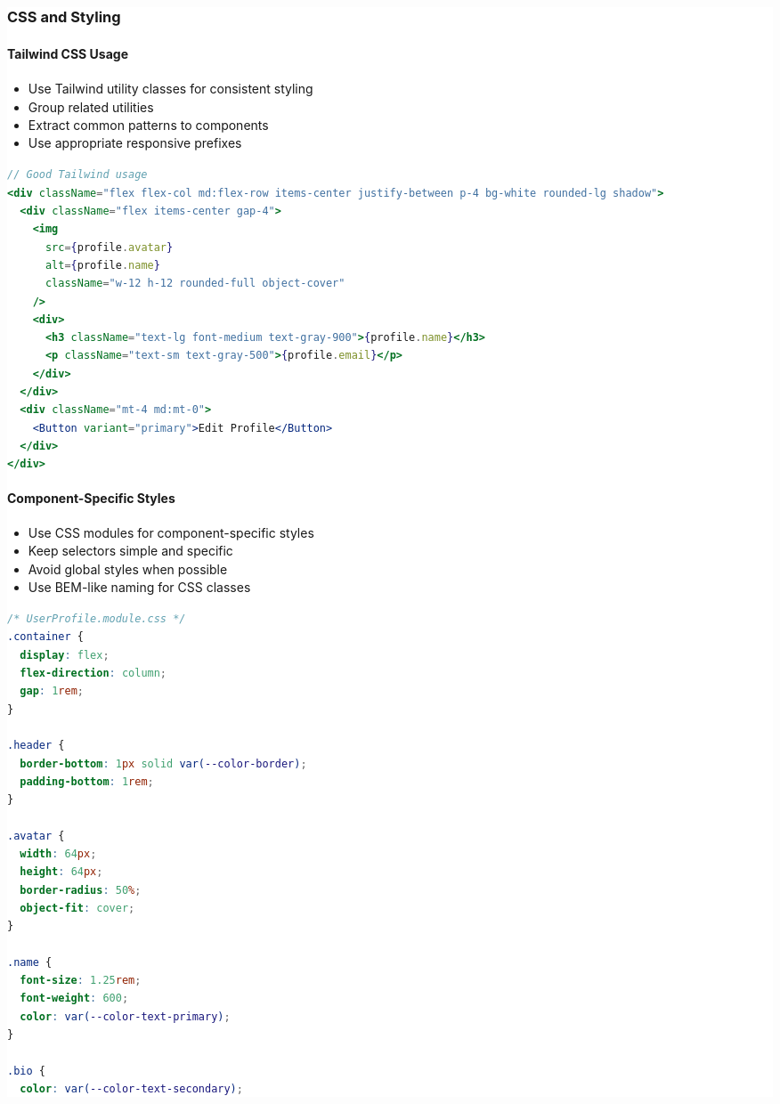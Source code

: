 ### CSS and Styling

#### Tailwind CSS Usage

- Use Tailwind utility classes for consistent styling
- Group related utilities
- Extract common patterns to components
- Use appropriate responsive prefixes

```jsx
// Good Tailwind usage
<div className="flex flex-col md:flex-row items-center justify-between p-4 bg-white rounded-lg shadow">
  <div className="flex items-center gap-4">
    <img 
      src={profile.avatar} 
      alt={profile.name} 
      className="w-12 h-12 rounded-full object-cover"
    />
    <div>
      <h3 className="text-lg font-medium text-gray-900">{profile.name}</h3>
      <p className="text-sm text-gray-500">{profile.email}</p>
    </div>
  </div>
  <div className="mt-4 md:mt-0">
    <Button variant="primary">Edit Profile</Button>
  </div>
</div>
```

#### Component-Specific Styles

- Use CSS modules for component-specific styles
- Keep selectors simple and specific
- Avoid global styles when possible
- Use BEM-like naming for CSS classes

```css
/* UserProfile.module.css */
.container {
  display: flex;
  flex-direction: column;
  gap: 1rem;
}

.header {
  border-bottom: 1px solid var(--color-border);
  padding-bottom: 1rem;
}

.avatar {
  width: 64px;
  height: 64px;
  border-radius: 50%;
  object-fit: cover;
}

.name {
  font-size: 1.25rem;
  font-weight: 600;
  color: var(--color-text-primary);
}

.bio {
  color: var(--color-text-secondary);
```